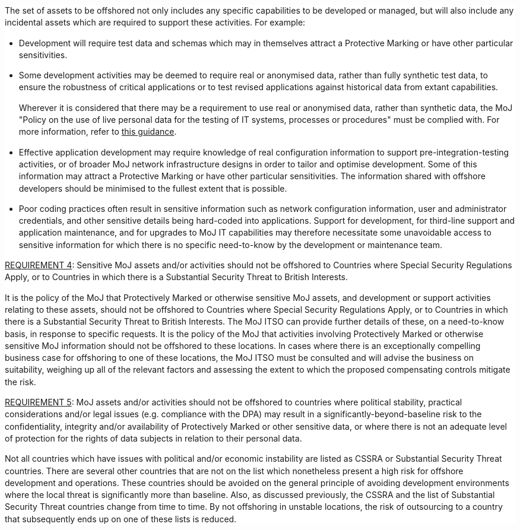 The set of assets to be offshored not only includes any specific capabilities to be developed or managed, but will also include any incidental assets which are required to support these activities. For example:

-   Development will require test data and schemas which may in themselves attract a Protective Marking or have other particular sensitivities.

-   Some development activities may be deemed to require real or anonymised data, rather than fully synthetic test data, to ensure the robustness of critical applications or to test revised applications against historical data from extant capabilities.

    Wherever it is considered that there may be a requirement to use real or anonymised data, rather than synthetic data, the MoJ "Policy on the use of live personal data for the testing of IT systems, processes or procedures" must be complied with. For more information, refer to [this guidance](using-live-data-for-testing-purposes.md).

-   Effective application development may require knowledge of real configuration information to support pre-integration-testing activities, or of broader MoJ network infrastructure designs in order to tailor and optimise development. Some of this information may attract a Protective Marking or have other particular sensitivities. The information shared with offshore developers should be minimised to the fullest extent that is possible.

-   Poor coding practices often result in sensitive information such as network configuration information, user and administrator credentials, and other sensitive details being hard-coded into applications. Support for development, for third-line support and application maintenance, and for upgrades to MoJ IT capabilities may therefore necessitate some unavoidable access to sensitive information for which there is no specific need-to-know by the development or maintenance team.


[REQUIREMENT 4](#requirement-4-and-requirement-5): Sensitive MoJ assets and/or activities should not be offshored to Countries where Special Security Regulations Apply, or to Countries in which there is a Substantial Security Threat to British Interests.

It is the policy of the MoJ that Protectively Marked or otherwise sensitive MoJ assets, and development or support activities relating to these assets, should not be offshored to Countries where Special Security Regulations Apply, or to Countries in which there is a Substantial Security Threat to British Interests. The MoJ ITSO can provide further details of these, on a need-to-know basis, in response to specific requests. It is the policy of the MoJ that activities involving Protectively Marked or otherwise sensitive MoJ information should not be offshored to these locations. In cases where there is an exceptionally compelling business case for offshoring to one of these locations, the MoJ ITSO must be consulted and will advise the business on suitability, weighing up all of the relevant factors and assessing the extent to which the proposed compensating controls mitigate the risk.

[REQUIREMENT 5](#requirement-4-and-requirement-5): MoJ assets and/or activities should not be offshored to countries where political stability, practical considerations and/or legal issues \(e.g. compliance with the DPA\) may result in a significantly-beyond-baseline risk to the confidentiality, integrity and/or availability of Protectively Marked or other sensitive data, or where there is not an adequate level of protection for the rights of data subjects in relation to their personal data.

Not all countries which have issues with political and/or economic instability are listed as CSSRA or Substantial Security Threat countries. There are several other countries that are not on the list which nonetheless present a high risk for offshore development and operations. These countries should be avoided on the general principle of avoiding development environments where the local threat is significantly more than baseline. Also, as discussed previously, the CSSRA and the list of Substantial Security Threat countries change from time to time. By not offshoring in unstable locations, the risk of outsourcing to a country that subsequently ends up on one of these lists is reduced.
